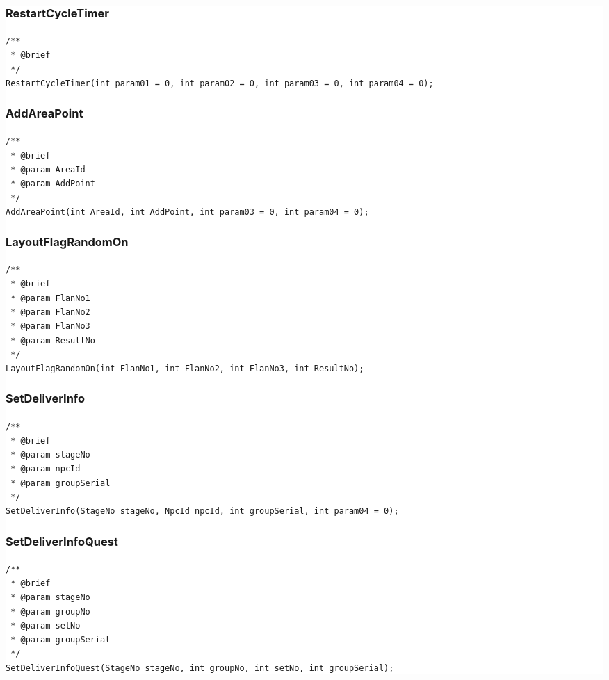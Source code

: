 ### RestartCycleTimer
```
/**
 * @brief
 */
RestartCycleTimer(int param01 = 0, int param02 = 0, int param03 = 0, int param04 = 0);
```

### AddAreaPoint
```
/**
 * @brief
 * @param AreaId
 * @param AddPoint
 */
AddAreaPoint(int AreaId, int AddPoint, int param03 = 0, int param04 = 0);
```

### LayoutFlagRandomOn
```
/**
 * @brief
 * @param FlanNo1
 * @param FlanNo2
 * @param FlanNo3
 * @param ResultNo
 */
LayoutFlagRandomOn(int FlanNo1, int FlanNo2, int FlanNo3, int ResultNo);
```

### SetDeliverInfo
```
/**
 * @brief
 * @param stageNo
 * @param npcId
 * @param groupSerial
 */
SetDeliverInfo(StageNo stageNo, NpcId npcId, int groupSerial, int param04 = 0);
```

### SetDeliverInfoQuest
```
/**
 * @brief
 * @param stageNo
 * @param groupNo
 * @param setNo
 * @param groupSerial
 */
SetDeliverInfoQuest(StageNo stageNo, int groupNo, int setNo, int groupSerial);
```
